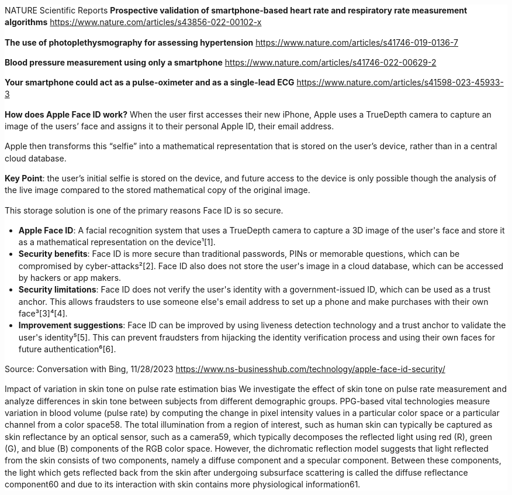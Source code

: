 NATURE Scientific Reports
**Prospective validation of smartphone-based heart rate and respiratory rate measurement algorithms**
https://www.nature.com/articles/s43856-022-00102-x

**The use of photoplethysmography for assessing hypertension**
https://www.nature.com/articles/s41746-019-0136-7

**Blood pressure measurement using only a smartphone**
https://www.nature.com/articles/s41746-022-00629-2

**Your smartphone could act as a pulse-oximeter and as a single-lead ECG**
https://www.nature.com/articles/s41598-023-45933-3


**How does Apple Face ID work?**
When the user first accesses their new iPhone, Apple uses a TrueDepth camera to capture an image of the users’ face and assigns it to their personal Apple ID, their email address.

Apple then transforms this “selfie” into a mathematical representation that is stored on the user’s device, rather than in a central cloud database.

**Key Point**:  the user’s initial selfie is stored on the device, and future access to the device is only possible though the analysis of the live image compared to the stored mathematical copy of the original image.

This storage solution is one of the primary reasons Face ID is so secure.

- **Apple Face ID**: A facial recognition system that uses a TrueDepth camera to capture a 3D image of the user's face and store it as a mathematical representation on the device¹[1].
- **Security benefits**: Face ID is more secure than traditional passwords, PINs or memorable questions, which can be compromised by cyber-attacks²[2]. Face ID also does not store the user's image in a cloud database, which can be accessed by hackers or app makers.
- **Security limitations**: Face ID does not verify the user's identity with a government-issued ID, which can be used as a trust anchor. This allows fraudsters to use someone else's email address to set up a phone and make purchases with their own face³[3]⁴[4].
- **Improvement suggestions**: Face ID can be improved by using liveness detection technology and a trust anchor to validate the user's identity⁵[5]. This can prevent fraudsters from hijacking the identity verification process and using their own faces for future authentication⁶[6].

Source: Conversation with Bing, 11/28/2023
https://www.ns-businesshub.com/technology/apple-face-id-security/

Impact of variation in skin tone on pulse rate estimation bias
We investigate the effect of skin tone on pulse rate measurement and analyze differences in skin tone between subjects from different demographic groups. PPG-based vital technologies measure variation in blood volume (pulse rate) by computing the change in pixel intensity values in a particular color space or a particular channel from a color space58. The total illumination from a region of interest, such as human skin can typically be captured as skin reflectance by an optical sensor, such as a camera59, which typically decomposes the reflected light using red (R), green (G), and blue (B) components of the RGB color space. However, the dichromatic reflection model suggests that light reflected from the skin consists of two components, namely a diffuse component and a specular component. Between these components, the light which gets reflected back from the skin after undergoing subsurface scattering is called the diffuse reflectance component60 and due to its interaction with skin contains more physiological information61. 

